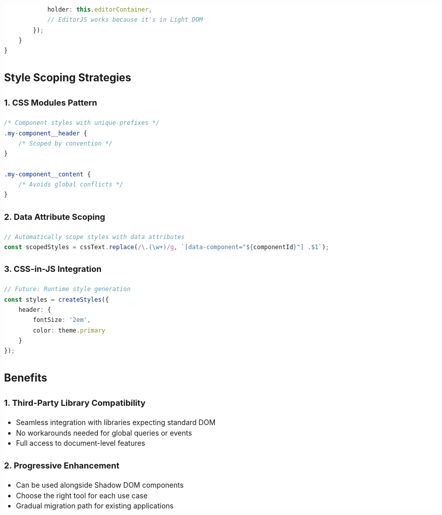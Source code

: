 ```typescript
            holder: this.editorContainer,
            // EditorJS works because it's in Light DOM
        });
    }
}
```

## Style Scoping Strategies

### 1. CSS Modules Pattern

```css
/* Component styles with unique prefixes */
.my-component__header {
    /* Scoped by convention */
}

.my-component__content {
    /* Avoids global conflicts */
}
```

### 2. Data Attribute Scoping

```typescript
// Automatically scope styles with data attributes
const scopedStyles = cssText.replace(/\.(\w+)/g, `[data-component="${componentId}"] .$1`);
```

### 3. CSS-in-JS Integration

```typescript
// Future: Runtime style generation
const styles = createStyles({
    header: {
        fontSize: '2em',
        color: theme.primary
    }
});
```

## Benefits

### 1. Third-Party Library Compatibility
- Seamless integration with libraries expecting standard DOM
- No workarounds needed for global queries or events
- Full access to document-level features

### 2. Progressive Enhancement
- Can be used alongside Shadow DOM components
- Choose the right tool for each use case
- Gradual migration path for existing applications
